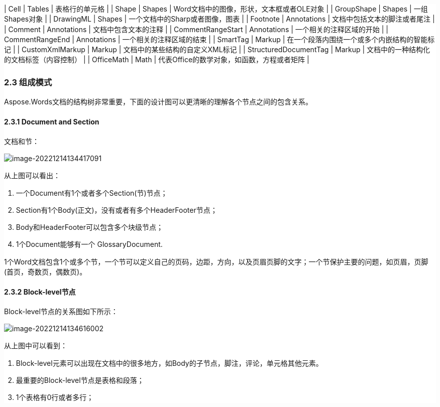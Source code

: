 | Cell                  | Tables      | 表格行的单元格                                           |
| Shape                 | Shapes      | Word文档中的图像，形状，文本框或者OLE对象                |
| GroupShape            | Shapes      | 一组Shapes对象                                           |
| DrawingML             | Shapes      | 一个文档中的Sharp或者图像，图表                          |
| Footnote              | Annotations | 文档中包括文本的脚注或者尾注                             |
| Comment               | Annotations | 文档中包含文本的注释                                     |
| CommentRangeStart     | Annotations | 一个相关的注释区域的开始                                 |
| CommentRangeEnd       | Annotations | 一个相关的注释区域的结束                                 |
| SmartTag              | Markup      | 在一个段落内围绕一个或多个内嵌结构的智能标记             |
| CustomXmlMarkup       | Markup      | 文档中的某些结构的自定义XML标记                          |
| StructuredDocumentTag | Markup      | 文档中的一种结构化的文档标签（内容控制）                 |
| OfficeMath            | Math        | 代表Office的数学对象，如函数，方程或者矩阵               |

### 2.3 组成模式

Aspose.Words文档的结构树非常重要，下面的设计图可以更清晰的理解各个节点之间的包含关系。

#### 2.3.1 Document and Section

文档和节：

![image-20221214134417091](https://zszblog.oss-cn-beijing.aliyuncs.com/zszblog/image-20221214134417091.png)

从上图可以看出：

1. 一个Document有1个或者多个Section(节)节点；

2. Section有1个Body(正文)，没有或者有多个HeaderFooter节点；

3. Body和HeaderFooter可以包含多个块级节点；

4. 1个Document能够有一个 GlossaryDocument.

1个Word文档包含1个或多个节，一个节可以定义自己的页码，边距，方向，以及页眉页脚的文字；一个节保护主要的问题，如页眉，页脚(首页，奇数页，偶数页)。

#### 2.3.2 Block-level节点

Block-level节点的关系图如下所示：

![image-20221214134616002](https://zszblog.oss-cn-beijing.aliyuncs.com/zszblog/image-20221214134616002.png)

从上图中可以看到：

1. Block-level元素可以出现在文档中的很多地方，如Body的子节点，脚注，评论，单元格其他元素。

2. 最重要的Block-level节点是表格和段落；

3. 1个表格有0行或者多行；
